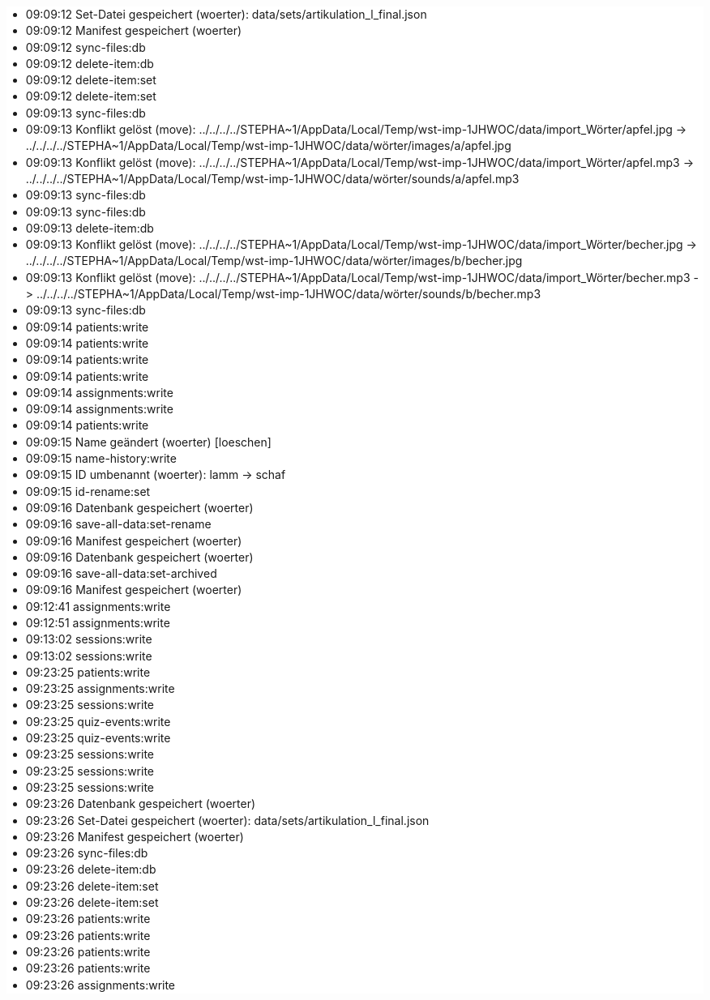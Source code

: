 - 09:09:12 Set-Datei gespeichert (woerter): data/sets/artikulation_l_final.json
- 09:09:12 Manifest gespeichert (woerter)
- 09:09:12 sync-files:db
- 09:09:12 delete-item:db
- 09:09:12 delete-item:set
- 09:09:12 delete-item:set
- 09:09:13 sync-files:db
- 09:09:13 Konflikt gelöst (move): ../../../../STEPHA~1/AppData/Local/Temp/wst-imp-1JHWOC/data/import_Wörter/apfel.jpg -> ../../../../STEPHA~1/AppData/Local/Temp/wst-imp-1JHWOC/data/wörter/images/a/apfel.jpg
- 09:09:13 Konflikt gelöst (move): ../../../../STEPHA~1/AppData/Local/Temp/wst-imp-1JHWOC/data/import_Wörter/apfel.mp3 -> ../../../../STEPHA~1/AppData/Local/Temp/wst-imp-1JHWOC/data/wörter/sounds/a/apfel.mp3
- 09:09:13 sync-files:db
- 09:09:13 sync-files:db
- 09:09:13 delete-item:db
- 09:09:13 Konflikt gelöst (move): ../../../../STEPHA~1/AppData/Local/Temp/wst-imp-1JHWOC/data/import_Wörter/becher.jpg -> ../../../../STEPHA~1/AppData/Local/Temp/wst-imp-1JHWOC/data/wörter/images/b/becher.jpg
- 09:09:13 Konflikt gelöst (move): ../../../../STEPHA~1/AppData/Local/Temp/wst-imp-1JHWOC/data/import_Wörter/becher.mp3 -> ../../../../STEPHA~1/AppData/Local/Temp/wst-imp-1JHWOC/data/wörter/sounds/b/becher.mp3
- 09:09:13 sync-files:db
- 09:09:14 patients:write
- 09:09:14 patients:write
- 09:09:14 patients:write
- 09:09:14 patients:write
- 09:09:14 assignments:write
- 09:09:14 assignments:write
- 09:09:14 patients:write
- 09:09:15 Name geändert (woerter) [loeschen]
- 09:09:15 name-history:write
- 09:09:15 ID umbenannt (woerter): lamm → schaf
- 09:09:15 id-rename:set
- 09:09:16 Datenbank gespeichert (woerter)
- 09:09:16 save-all-data:set-rename
- 09:09:16 Manifest gespeichert (woerter)
- 09:09:16 Datenbank gespeichert (woerter)
- 09:09:16 save-all-data:set-archived
- 09:09:16 Manifest gespeichert (woerter)
- 09:12:41 assignments:write
- 09:12:51 assignments:write
- 09:13:02 sessions:write
- 09:13:02 sessions:write
- 09:23:25 patients:write
- 09:23:25 assignments:write
- 09:23:25 sessions:write
- 09:23:25 quiz-events:write
- 09:23:25 quiz-events:write
- 09:23:25 sessions:write
- 09:23:25 sessions:write
- 09:23:25 sessions:write
- 09:23:26 Datenbank gespeichert (woerter)
- 09:23:26 Set-Datei gespeichert (woerter): data/sets/artikulation_l_final.json
- 09:23:26 Manifest gespeichert (woerter)
- 09:23:26 sync-files:db
- 09:23:26 delete-item:db
- 09:23:26 delete-item:set
- 09:23:26 delete-item:set
- 09:23:26 patients:write
- 09:23:26 patients:write
- 09:23:26 patients:write
- 09:23:26 patients:write
- 09:23:26 assignments:write